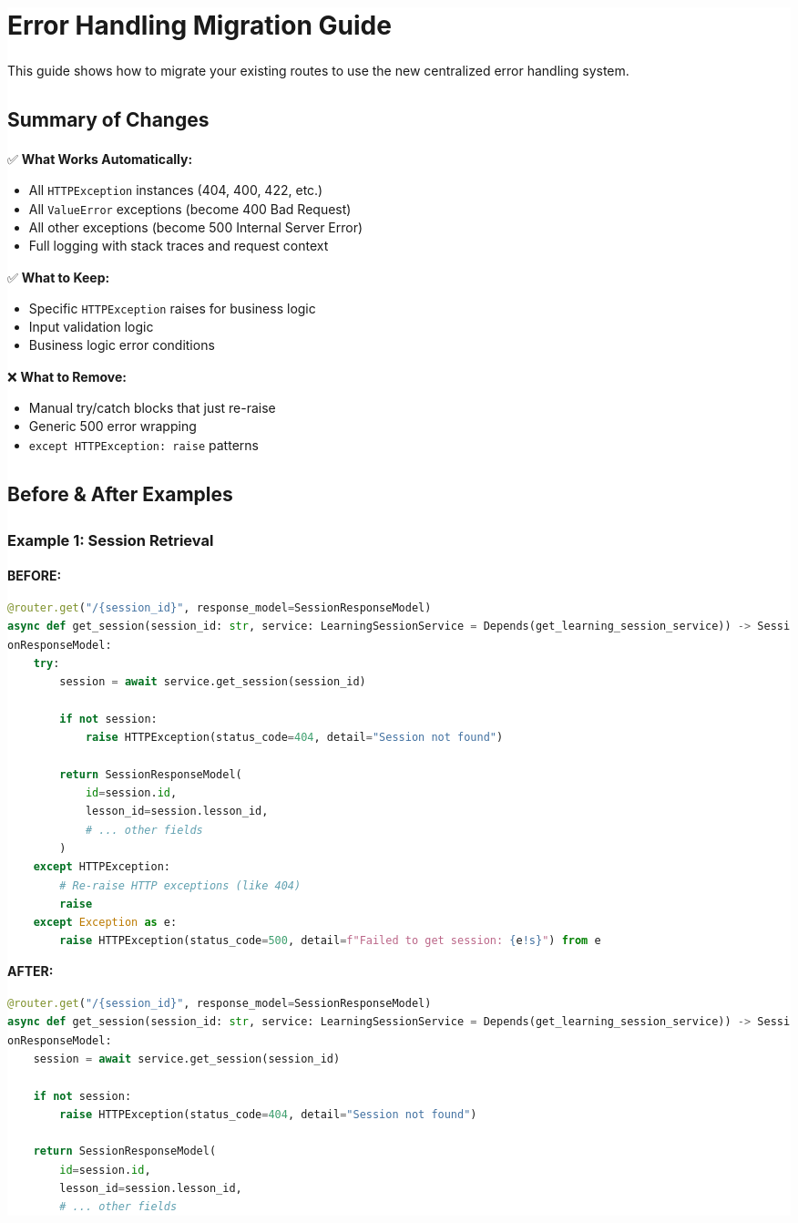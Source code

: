 # Error Handling Migration Guide

This guide shows how to migrate your existing routes to use the new centralized error handling system.

## Summary of Changes

✅ **What Works Automatically:**
- All `HTTPException` instances (404, 400, 422, etc.)
- All `ValueError` exceptions (become 400 Bad Request)
- All other exceptions (become 500 Internal Server Error)
- Full logging with stack traces and request context

✅ **What to Keep:**
- Specific `HTTPException` raises for business logic
- Input validation logic
- Business logic error conditions

❌ **What to Remove:**
- Manual try/catch blocks that just re-raise
- Generic 500 error wrapping
- `except HTTPException: raise` patterns

## Before & After Examples

### Example 1: Session Retrieval

**BEFORE:**
```python
@router.get("/{session_id}", response_model=SessionResponseModel)
async def get_session(session_id: str, service: LearningSessionService = Depends(get_learning_session_service)) -> SessionResponseModel:
    try:
        session = await service.get_session(session_id)

        if not session:
            raise HTTPException(status_code=404, detail="Session not found")

        return SessionResponseModel(
            id=session.id,
            lesson_id=session.lesson_id,
            # ... other fields
        )
    except HTTPException:
        # Re-raise HTTP exceptions (like 404)
        raise
    except Exception as e:
        raise HTTPException(status_code=500, detail=f"Failed to get session: {e!s}") from e
```

**AFTER:**
```python
@router.get("/{session_id}", response_model=SessionResponseModel)
async def get_session(session_id: str, service: LearningSessionService = Depends(get_learning_session_service)) -> SessionResponseModel:
    session = await service.get_session(session_id)

    if not session:
        raise HTTPException(status_code=404, detail="Session not found")

    return SessionResponseModel(
        id=session.id,
        lesson_id=session.lesson_id,
        # ... other fields
```